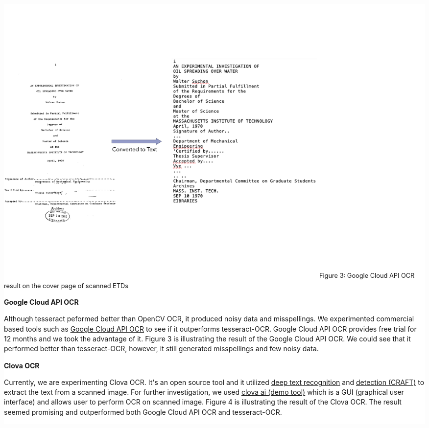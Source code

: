 <tr><td style="text-align: center;"><a href="/images/google-text.png" style="margin-left: auto; margin-right: auto;"><img border="0" data-original-height="833" data-original-width="949" height="560" src="/images/google-text.png" width="640" /></a></td></tr>
<tr><td class="tr-caption" style="text-align: center;"><span style="font-size: 12.8px;">Figure 3: Google Cloud API OCR result on the cover page of scanned ETDs</span></td></tr>
</tbody></table>

**Google Cloud API OCR**

Although tesseract peformed better than OpenCV OCR, it produced noisy data and misspellings. We experimented commercial based tools such as <a href="https://cloud.google.com/functions/docs/tutorials/ocr" target="_blank">Google Cloud API OCR</a> to see if it outperforms tesseract-OCR. Google Cloud API OCR provides free trial for 12 months and we took the advantage of it. Figure 3 is illustrating the result of the Google Cloud API OCR. We could see that it performed better than tesseract-OCR, however, it still generated misspellings and few noisy data. 

**Clova OCR**

Currently, we are experimenting Clova OCR. It's an open source tool and it utilized <a href="https://github.com/clovaai/deep-text-recognition-benchmark" target="_blank">deep text recognition</a> and <a href="https://github.com/clovaai/CRAFT-pytorch" target="_blank">detection (CRAFT)</a> to extract the text from a scanned image. For further investigation, we used <a href="https://clova.ai/ocr" target="_blank">clova ai (demo tool)</a> which is a GUI (graphical user interface) and allows user to perform OCR on scanned image. Figure 4 is illustrating the result of the Clova OCR. The result seemed promising and outperformed both Google Cloud API OCR and tesseract-OCR. 
<table align="center" cellpadding="0" cellspacing="0" class="tr-caption-container" style="margin-left: auto; margin-right: auto; text-align: center;"><tbody>